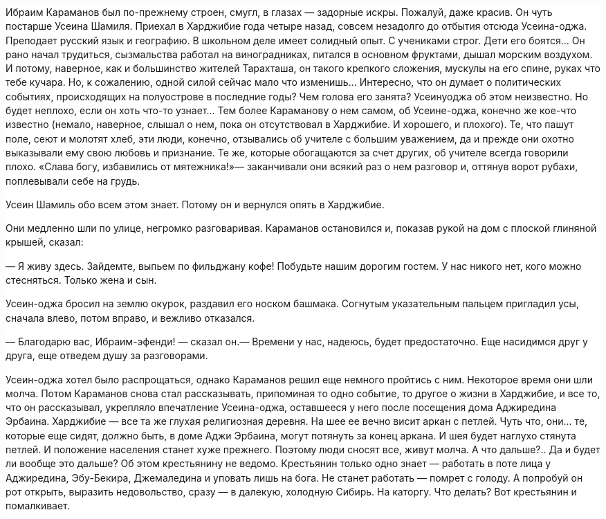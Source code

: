 Ибраим Караманов был по-прежнему строен, смугл, в глазах — задорные искры.
Пожалуй, даже красив.
Он чуть постарше Усеина Шамиля.
Приехал в Харджибие года четыре назад, совсем незадолго до отбытия отсюда Усеина-оджа.
Преподает русский язык и географию.
В школьном деле имеет солидный опыт.
С учениками строг.
Дети его боятся...
Он рано начал трудиться, сызмальства работал на виноградниках, питался в основном фруктами, дышал морским воздухом.
И потому, наверное, как и большинство жителей Тарахташа, он такого крепкого сложения, мускулы на его спине, руках что тебе кучара.
Но, к сожалению, одной силой сейчас мало что изменишь...
Интересно, что он думает о политических событиях, происходящих на полуострове в последние годы?
Чем голова его занята?
Усеинуоджа об этом неизвестно.
Но будет неплохо, если он хоть что-то узнает...
Тем более Караманову о нем самом, об Усеине-оджа, конечно же кое-что известно (немало, наверное, слышал о нем, пока он отсутствовал в Харджибие.
И хорошего, и плохого).
Те, что пашут поле, сеют и молотят хлеб, эти люди, конечно, отзывались об учителе с большим уважением, да и прежде они охотно выказывали ему свою любовь и признание.
Те же, которые обогащаются за счет других, об учителе всегда говорили плохо.
«Слава богу, избавились от мятежника!»— заканчивали они всякий раз о нем разговор и, оттянув ворот рубахи, поплевывали себе на грудь.

Усеин Шамиль обо всем этом знает.
Потому он и вернулся опять в Харджибие.

Они медленно шли по улице, негромко разговаривая.
Караманов остановился и, показав рукой на дом с плоской глиняной крышей, сказал:

— Я живу здесь.
Зайдемте, выпьем по фильджану кофе!
Побудьте нашим дорогим гостем.
У нас никого нет, кого можно стесняться.
Только жена и сын.

Усеин-оджа бросил на землю окурок, раздавил его носком башмака.
Согнутым указательным пальцем пригладил усы, сначала влево, потом вправо, и вежливо отказался.

— Благодарю вас, Ибраим-эфенди! — сказал он.— Времени у нас, надеюсь, будет предостаточно.
Еще насидимся друг у друга, еще отведем душу за разговорами.

Усеин-оджа хотел было распрощаться, однако Караманов решил еще немного пройтись с ним.
Некоторое время они шли молча.
Потом Караманов снова стал рассказывать, припоминая то одно событие, то другое о жизни в Харджибие, и все то, что он рассказывал, укрепляло впечатление Усеина-оджа, оставшееся у него после посещения дома Аджиредина Эрбаина.
Харджибие — все та же глухая религиозная деревня.
На шее ее вечно висит аркан с петлей.
Чуть что, они... те, которые еще сидят, должно быть, в доме Аджи Эрбаина, могут потянуть за конец аркана.
И шея будет наглухо стянута петлей.
И положение населения станет хуже прежнего.
Поэтому люди сносят все, живут молча.
А что дальше?..
Да и будет ли вообще это дальше?
Об этом крестьянину не ведомо.
Крестьянин только одно знает — работать в поте лица у Аджиредина, Эбу-Бекира, Джемаледина и уповать лишь на бога.
Не станет работать — помрет с голоду.
А попробуй он рот открыть, выразить недовольство, сразу — в далекую, холодную Сибирь.
На каторгу.
Что делать?
Вот крестьянин и помалкивает.
